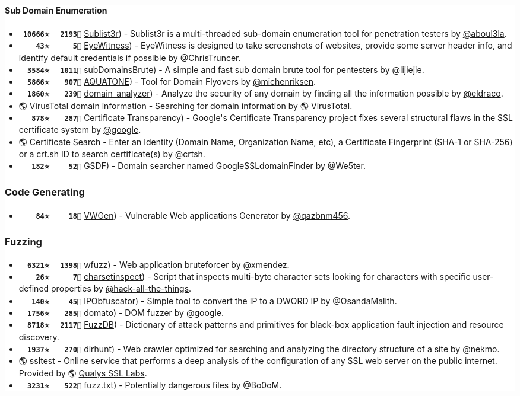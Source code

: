 <a name="tools-sub-domain-enumeration"></a>
#### Sub Domain Enumeration

- <b><code>&nbsp;10666⭐</code></b> <b><code>&nbsp;&nbsp;2193🍴</code></b> [Sublist3r](https://github.com/aboul3la/Sublist3r)) - Sublist3r is a multi-threaded sub-domain enumeration tool for penetration testers by [@aboul3la](https://github.com/aboul3la).
- <b><code>&nbsp;&nbsp;&nbsp;&nbsp;43⭐</code></b> <b><code>&nbsp;&nbsp;&nbsp;&nbsp;&nbsp;5🍴</code></b> [EyeWitness](https://github.com/ChrisTruncer/EyeWitness)) - EyeWitness is designed to take screenshots of websites, provide some server header info, and identify default credentials if possible by [@ChrisTruncer](https://github.com/ChrisTruncer).
- <b><code>&nbsp;&nbsp;3584⭐</code></b> <b><code>&nbsp;&nbsp;1011🍴</code></b> [subDomainsBrute](https://github.com/lijiejie/subDomainsBrute)) - A simple and fast sub domain brute tool for pentesters by [@lijiejie](https://github.com/lijiejie).
- <b><code>&nbsp;&nbsp;5866⭐</code></b> <b><code>&nbsp;&nbsp;&nbsp;907🍴</code></b> [AQUATONE](https://github.com/michenriksen/aquatone)) - Tool for Domain Flyovers by [@michenriksen](https://github.com/michenriksen).
- <b><code>&nbsp;&nbsp;1860⭐</code></b> <b><code>&nbsp;&nbsp;&nbsp;239🍴</code></b> [domain_analyzer](https://github.com/eldraco/domain_analyzer)) - Analyze the security of any domain by finding all the information possible by [@eldraco](https://github.com/eldraco).
- 🌎 [VirusTotal domain information](www.virustotal.com/en/documentation/searching/#getting-domain-information) - Searching for domain information by 🌎 [VirusTotal](www.virustotal.com/).
- <b><code>&nbsp;&nbsp;&nbsp;878⭐</code></b> <b><code>&nbsp;&nbsp;&nbsp;287🍴</code></b> [Certificate Transparency](https://github.com/google/certificate-transparency)) - Google's Certificate Transparency project fixes several structural flaws in the SSL certificate system by [@google](https://github.com/google).
- 🌎 [Certificate Search](crt.sh/) - Enter an Identity (Domain Name, Organization Name, etc), a Certificate Fingerprint (SHA-1 or SHA-256) or a crt.sh ID to search certificate(s) by [@crtsh](https://github.com/crtsh).
- <b><code>&nbsp;&nbsp;&nbsp;182⭐</code></b> <b><code>&nbsp;&nbsp;&nbsp;&nbsp;52🍴</code></b> [GSDF](https://github.com/We5ter/GSDF)) - Domain searcher named GoogleSSLdomainFinder by [@We5ter](https://github.com/We5ter).

<a name="tools-code-generating"></a>
### Code Generating

- <b><code>&nbsp;&nbsp;&nbsp;&nbsp;84⭐</code></b> <b><code>&nbsp;&nbsp;&nbsp;&nbsp;18🍴</code></b> [VWGen](https://github.com/qazbnm456/VWGen)) - Vulnerable Web applications Generator by [@qazbnm456](https://github.com/qazbnm456).

<a name="tools-fuzzing"></a>
### Fuzzing

- <b><code>&nbsp;&nbsp;6321⭐</code></b> <b><code>&nbsp;&nbsp;1398🍴</code></b> [wfuzz](https://github.com/xmendez/wfuzz)) - Web application bruteforcer by [@xmendez](https://github.com/xmendez).
- <b><code>&nbsp;&nbsp;&nbsp;&nbsp;26⭐</code></b> <b><code>&nbsp;&nbsp;&nbsp;&nbsp;&nbsp;7🍴</code></b> [charsetinspect](https://github.com/hack-all-the-things/charsetinspect)) - Script that inspects multi-byte character sets looking for characters with specific user-defined properties by [@hack-all-the-things](https://github.com/hack-all-the-things).
- <b><code>&nbsp;&nbsp;&nbsp;140⭐</code></b> <b><code>&nbsp;&nbsp;&nbsp;&nbsp;45🍴</code></b> [IPObfuscator](https://github.com/OsandaMalith/IPObfuscator)) - Simple tool to convert the IP to a DWORD IP by [@OsandaMalith](https://github.com/OsandaMalith).
- <b><code>&nbsp;&nbsp;1756⭐</code></b> <b><code>&nbsp;&nbsp;&nbsp;285🍴</code></b> [domato](https://github.com/google/domato)) - DOM fuzzer by [@google](https://github.com/google).
- <b><code>&nbsp;&nbsp;8718⭐</code></b> <b><code>&nbsp;&nbsp;2117🍴</code></b> [FuzzDB](https://github.com/fuzzdb-project/fuzzdb)) - Dictionary of attack patterns and primitives for black-box application fault injection and resource discovery.
- <b><code>&nbsp;&nbsp;1937⭐</code></b> <b><code>&nbsp;&nbsp;&nbsp;270🍴</code></b> [dirhunt](https://github.com/Nekmo/dirhunt)) - Web crawler optimized for searching and analyzing the directory structure of a site by [@nekmo](https://github.com/Nekmo).
- 🌎 [ssltest](www.ssllabs.com/ssltest/) - Online service that performs a deep analysis of the configuration of any SSL web server on the public internet. Provided by 🌎 [Qualys SSL Labs](www.ssllabs.com).
- <b><code>&nbsp;&nbsp;3231⭐</code></b> <b><code>&nbsp;&nbsp;&nbsp;522🍴</code></b> [fuzz.txt](https://github.com/Bo0oM/fuzz.txt)) - Potentially dangerous files by [@Bo0oM](https://github.com/Bo0oM).